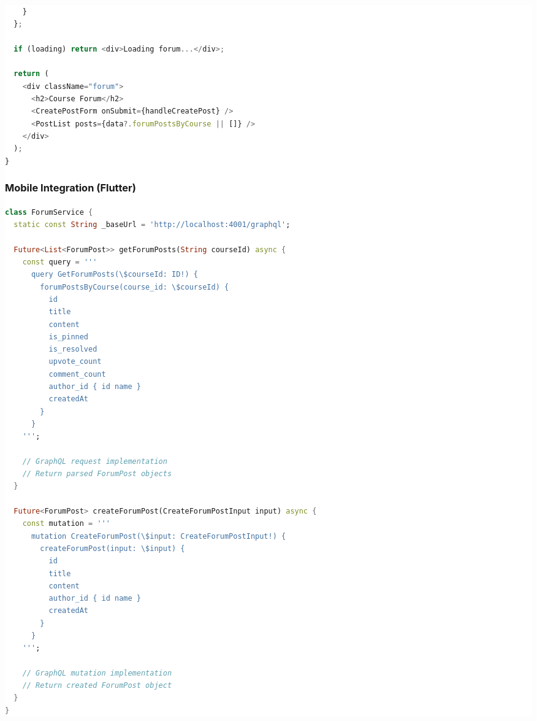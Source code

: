 ```javascript
    }
  };
  
  if (loading) return <div>Loading forum...</div>;
  
  return (
    <div className="forum">
      <h2>Course Forum</h2>
      <CreatePostForm onSubmit={handleCreatePost} />
      <PostList posts={data?.forumPostsByCourse || []} />
    </div>
  );
}
```

### Mobile Integration (Flutter)

```dart
class ForumService {
  static const String _baseUrl = 'http://localhost:4001/graphql';
  
  Future<List<ForumPost>> getForumPosts(String courseId) async {
    const query = '''
      query GetForumPosts(\$courseId: ID!) {
        forumPostsByCourse(course_id: \$courseId) {
          id
          title
          content
          is_pinned
          is_resolved
          upvote_count
          comment_count
          author_id { id name }
          createdAt
        }
      }
    ''';
    
    // GraphQL request implementation
    // Return parsed ForumPost objects
  }
  
  Future<ForumPost> createForumPost(CreateForumPostInput input) async {
    const mutation = '''
      mutation CreateForumPost(\$input: CreateForumPostInput!) {
        createForumPost(input: \$input) {
          id
          title
          content
          author_id { id name }
          createdAt
        }
      }
    ''';
    
    // GraphQL mutation implementation
    // Return created ForumPost object
  }
}
```
